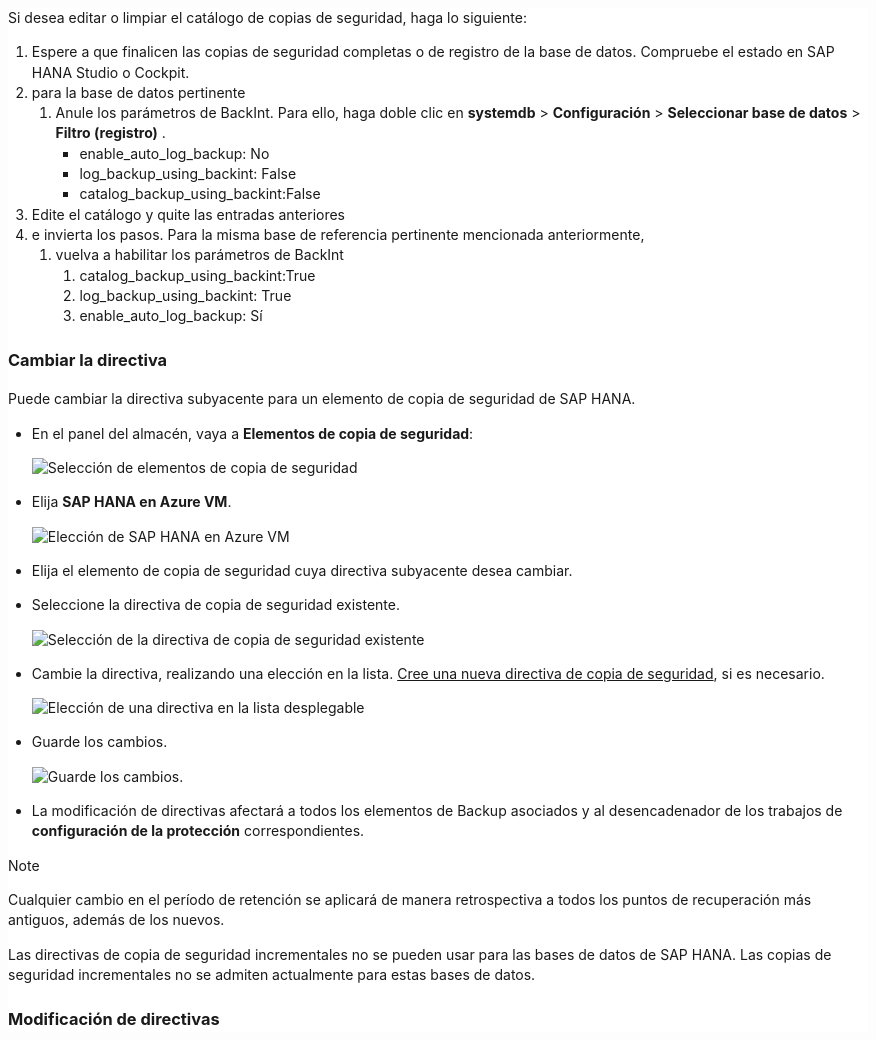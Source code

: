 Si desea editar o limpiar el catálogo de copias de seguridad, haga lo siguiente:

1. Espere a que finalicen las copias de seguridad completas o de registro de la base de datos. Compruebe el estado en SAP HANA Studio o Cockpit.
2. para la base de datos pertinente
    1. Anule los parámetros de BackInt. Para ello, haga doble clic en **systemdb** > **Configuración** > **Seleccionar base de datos** > **Filtro (registro)** .
        * enable_auto_log_backup: No
        * log_backup_using_backint: False
        * catalog_backup_using_backint:False
3. Edite el catálogo y quite las entradas anteriores
4. e invierta los pasos. Para la misma base de referencia pertinente mencionada anteriormente,
    1. vuelva a habilitar los parámetros de BackInt
        1. catalog_backup_using_backint:True
        1. log_backup_using_backint: True
        1. enable_auto_log_backup: Sí

### <a name="change-policy"></a>Cambiar la directiva

Puede cambiar la directiva subyacente para un elemento de copia de seguridad de SAP HANA.

* En el panel del almacén, vaya a **Elementos de copia de seguridad**:

  ![Selección de elementos de copia de seguridad](./media/sap-hana-db-manage/backup-items.png)

* Elija **SAP HANA en Azure VM**.

  ![Elección de SAP HANA en Azure VM](./media/sap-hana-db-manage/sap-hana-in-azure-vm.png)

* Elija el elemento de copia de seguridad cuya directiva subyacente desea cambiar.
* Seleccione la directiva de copia de seguridad existente.

  ![Selección de la directiva de copia de seguridad existente](./media/sap-hana-db-manage/existing-backup-policy.png)

* Cambie la directiva, realizando una elección en la lista. [Cree una nueva directiva de copia de seguridad](./backup-azure-sap-hana-database.md#create-a-backup-policy), si es necesario.

  ![Elección de una directiva en la lista desplegable](./media/sap-hana-db-manage/choose-backup-policy.png)

* Guarde los cambios.

  ![Guarde los cambios.](./media/sap-hana-db-manage/save-changes.png)

* La modificación de directivas afectará a todos los elementos de Backup asociados y al desencadenador de los trabajos de **configuración de la protección** correspondientes.

>[!NOTE]
> Cualquier cambio en el período de retención se aplicará de manera retrospectiva a todos los puntos de recuperación más antiguos, además de los nuevos.
>
> Las directivas de copia de seguridad incrementales no se pueden usar para las bases de datos de SAP HANA. Las copias de seguridad incrementales no se admiten actualmente para estas bases de datos.

### <a name="modify-policy"></a>Modificación de directivas

